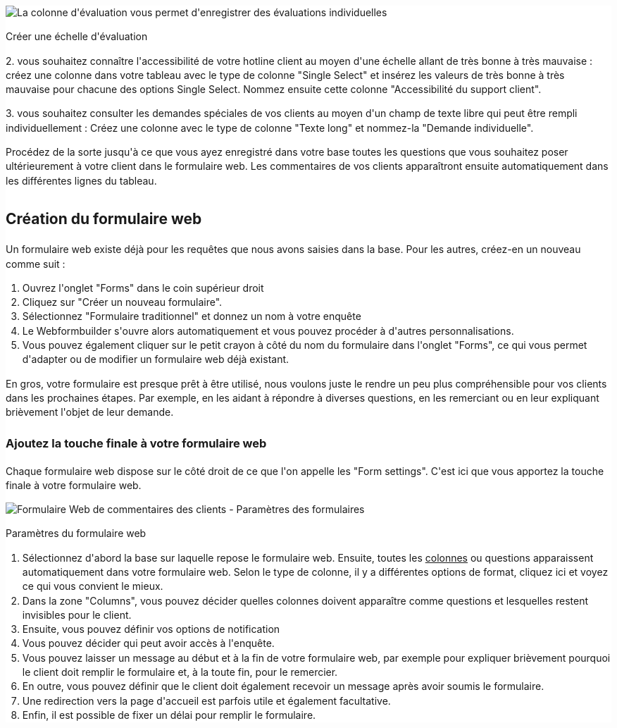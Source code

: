 ![La colonne d'évaluation vous permet d'enregistrer des évaluations individuelles](https://seatable.de/wp-content/uploads/2021/09/Rating-Form.png)

Créer une échelle d'évaluation

2\. vous souhaitez connaître l'accessibilité de votre hotline client au moyen d'une échelle allant de très bonne à très mauvaise : créez une colonne dans votre tableau avec le type de colonne "Single Select" et insérez les valeurs de très bonne à très mauvaise pour chacune des options Single Select. Nommez ensuite cette colonne "Accessibilité du support client".

3\. vous souhaitez consulter les demandes spéciales de vos clients au moyen d'un champ de texte libre qui peut être rempli individuellement : Créez une colonne avec le type de colonne "Texte long" et nommez-la "Demande individuelle".

Procédez de la sorte jusqu'à ce que vous ayez enregistré dans votre base toutes les questions que vous souhaitez poser ultérieurement à votre client dans le formulaire web. Les commentaires de vos clients apparaîtront ensuite automatiquement dans les différentes lignes du tableau.

## Création du formulaire web

Un formulaire web existe déjà pour les requêtes que nous avons saisies dans la base. Pour les autres, créez-en un nouveau comme suit :

1. Ouvrez l'onglet "Forms" dans le coin supérieur droit
2. Cliquez sur "Créer un nouveau formulaire".
3. Sélectionnez "Formulaire traditionnel" et donnez un nom à votre enquête
4. Le Webformbuilder s'ouvre alors automatiquement et vous pouvez procéder à d'autres personnalisations.
5. Vous pouvez également cliquer sur le petit crayon à côté du nom du formulaire dans l'onglet "Forms", ce qui vous permet d'adapter ou de modifier un formulaire web déjà existant.

En gros, votre formulaire est presque prêt à être utilisé, nous voulons juste le rendre un peu plus compréhensible pour vos clients dans les prochaines étapes. Par exemple, en les aidant à répondre à diverses questions, en les remerciant ou en leur expliquant brièvement l'objet de leur demande.

### Ajoutez la touche finale à votre formulaire web

Chaque formulaire web dispose sur le côté droit de ce que l'on appelle les "Form settings". C'est ici que vous apportez la touche finale à votre formulaire web.

![Formulaire Web de commentaires des clients - Paramètres des formulaires ](https://seatable.de/wp-content/uploads/2021/09/Bildschirmfoto-2021-09-22-um-11.26.29.png)

Paramètres du formulaire web

1. Sélectionnez d'abord la base sur laquelle repose le formulaire web. Ensuite, toutes les [colonnes](https://seatable.io/fr/docs/handbuch/seatable-nutzen/feld-typen/) ou questions apparaissent automatiquement dans votre formulaire web. Selon le type de colonne, il y a différentes options de format, cliquez ici et voyez ce qui vous convient le mieux.
2. Dans la zone "Columns", vous pouvez décider quelles colonnes doivent apparaître comme questions et lesquelles restent invisibles pour le client.
3. Ensuite, vous pouvez définir vos options de notification
4. Vous pouvez décider qui peut avoir accès à l'enquête.
5. Vous pouvez laisser un message au début et à la fin de votre formulaire web, par exemple pour expliquer brièvement pourquoi le client doit remplir le formulaire et, à la toute fin, pour le remercier.
6. En outre, vous pouvez définir que le client doit également recevoir un message après avoir soumis le formulaire.
7. Une redirection vers la page d'accueil est parfois utile et également facultative.
8. Enfin, il est possible de fixer un délai pour remplir le formulaire.
